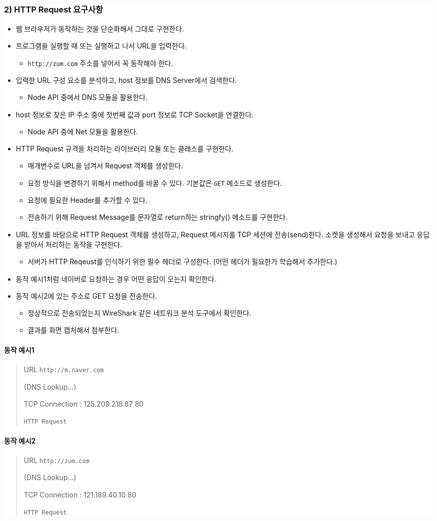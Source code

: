 
### 2) HTTP Request 요구사항

- 웹 브라우저가 동작하는 것을 단순화해서 그대로 구현한다.

- 프로그램을 실행할 때 또는 실행하고 나서 URL을 입력한다. 
	
	- `http://zum.com` 주소를 넣어서 꼭 동작해야 한다.

- 입력한 URL 구성 요소를 분석하고, host 정보를 DNS Server에서 검색한다. 

	- Node API 중에서 DNS 모듈을 활용한다.

- host 정보로 찾은 IP 주소 중에 첫번째 값과 port 정보로 TCP Socket을 연결한다. 

	- Node API 중에 Net 모듈을 활용한다.

- HTTP Request 규격을 처리하는 라이브러리 모듈 또는 클래스를 구현한다.

	- 매개변수로 URL을 넘겨서 Request 객체를 생성한다.

	- 요청 방식을 변경하기 위해서 method를 바꿀 수 있다. 기본값은 `GET` 메소드로 생성한다.

	- 요청에 필요한 Header를 추가할 수 있다. 

	- 전송하기 위해 Request Message를 문자열로 return하는 stringfy() 메소드를 구현한다.

- URL 정보를 바탕으로 HTTP Request 객체를 생성하고, Request 메시지를 TCP 세션에 전송(send)한다. 소켓을 생성해서 요청을 보내고 응답을 받아서 처리하는 동작을 구현한다.

	- 서버가 HTTP Reqeust를 인식하기 위한 필수 헤더로 구성한다. (어떤 헤더가 필요한가 학습해서 추가한다.)

- 동작 예시1처럼 네이버로 요청하는 경우 어떤 응답이 오는지 확인한다.

- 동작 예시2에 있는 주소로 GET 요청을 전송한다.

	- 정상적으로 전송되었는지 WireShark 같은 네트워크 분석 도구에서 확인한다. 

	- 결과를 화면 캡처해서 첨부한다.

#### 동작 예시1

> URL `http://m.naver.com`
> 
> (DNS Lookup...)
> 
> TCP Connection : 125.209.218.87 80
>
> `HTTP Request`


#### 동작 예시2

> URL `http://zum.com`
> 
> (DNS Lookup...)
> 
> TCP Connection : 121.189.40.10 80
>
> `HTTP Request`
